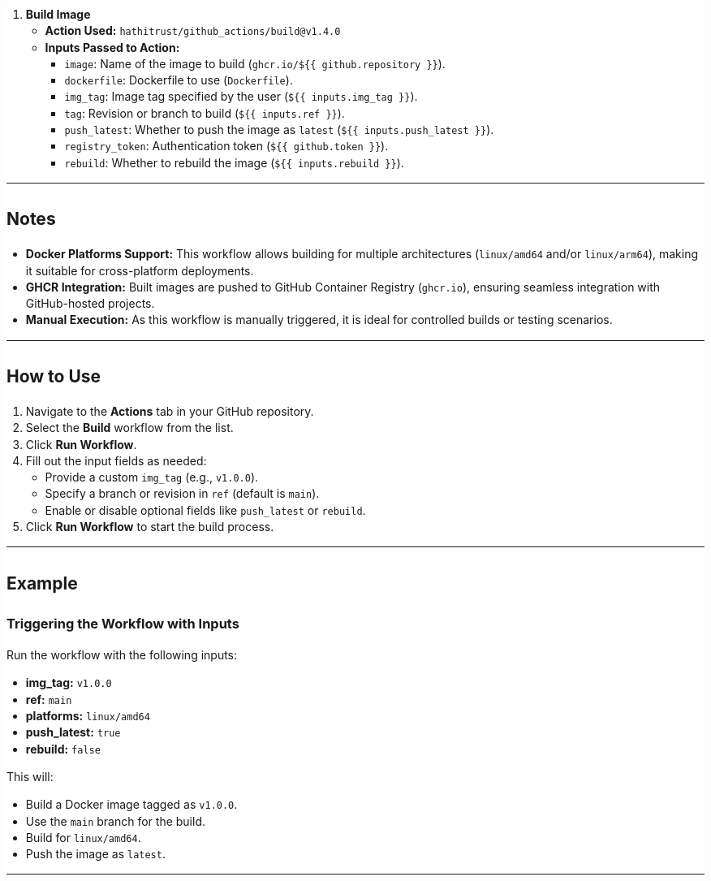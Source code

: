 1. **Build Image**
   - **Action Used:** `hathitrust/github_actions/build@v1.4.0`
   - **Inputs Passed to Action:**
     - `image`: Name of the image to build (`ghcr.io/${{ github.repository }}`).
     - `dockerfile`: Dockerfile to use (`Dockerfile`).
     - `img_tag`: Image tag specified by the user (`${{ inputs.img_tag }}`).
     - `tag`: Revision or branch to build (`${{ inputs.ref }}`).
     - `push_latest`: Whether to push the image as `latest` (`${{ inputs.push_latest }}`).
     - `registry_token`: Authentication token (`${{ github.token }}`).
     - `rebuild`: Whether to rebuild the image (`${{ inputs.rebuild }}`).

---

## Notes

- **Docker Platforms Support:** This workflow allows building for multiple architectures (`linux/amd64` and/or `linux/arm64`), making it suitable for cross-platform deployments.
- **GHCR Integration:** Built images are pushed to GitHub Container Registry (`ghcr.io`), ensuring seamless integration with GitHub-hosted projects.
- **Manual Execution:** As this workflow is manually triggered, it is ideal for controlled builds or testing scenarios.

---

## How to Use

1. Navigate to the **Actions** tab in your GitHub repository.
2. Select the **Build** workflow from the list.
3. Click **Run Workflow**.
4. Fill out the input fields as needed:
   - Provide a custom `img_tag` (e.g., `v1.0.0`).
   - Specify a branch or revision in `ref` (default is `main`).
   - Enable or disable optional fields like `push_latest` or `rebuild`.
5. Click **Run Workflow** to start the build process.

---

## Example

### Triggering the Workflow with Inputs

Run the workflow with the following inputs:

- **img_tag:** `v1.0.0`
- **ref:** `main`
- **platforms:** `linux/amd64`
- **push_latest:** `true`
- **rebuild:** `false`

This will:
- Build a Docker image tagged as `v1.0.0`.
- Use the `main` branch for the build.
- Build for `linux/amd64`.
- Push the image as `latest`.

--- 